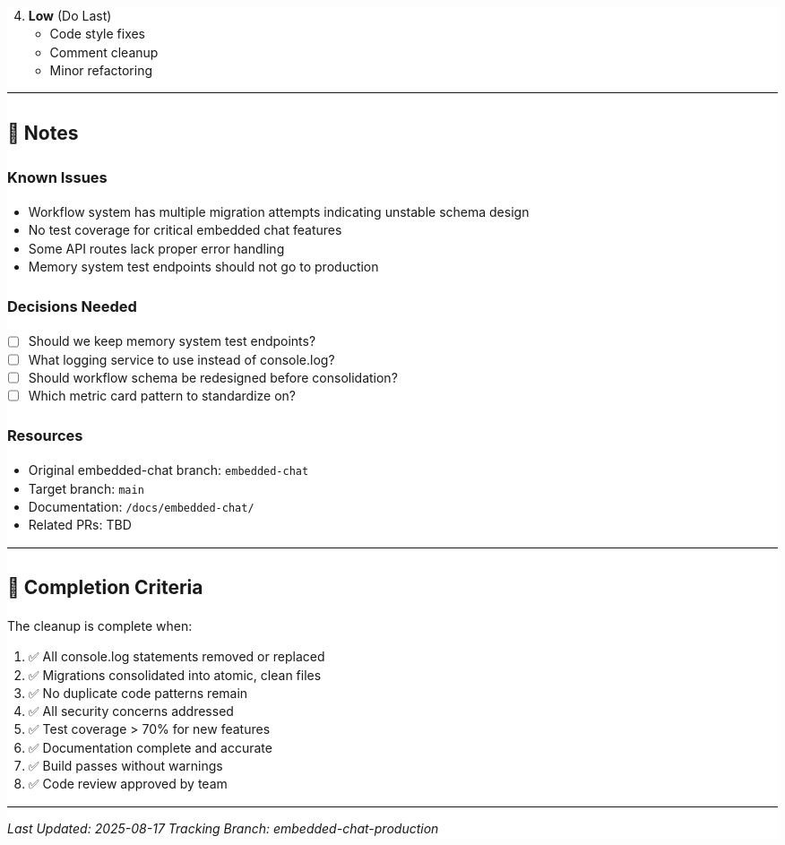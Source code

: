 4. **Low** (Do Last)
   - Code style fixes
   - Comment cleanup
   - Minor refactoring

---

## 📌 Notes

### Known Issues
- Workflow system has multiple migration attempts indicating unstable schema design
- No test coverage for critical embedded chat features
- Some API routes lack proper error handling
- Memory system test endpoints should not go to production

### Decisions Needed
- [ ] Should we keep memory system test endpoints?
- [ ] What logging service to use instead of console.log?
- [ ] Should workflow schema be redesigned before consolidation?
- [ ] Which metric card pattern to standardize on?

### Resources
- Original embedded-chat branch: `embedded-chat`
- Target branch: `main`
- Documentation: `/docs/embedded-chat/`
- Related PRs: TBD

---

## 🏁 Completion Criteria

The cleanup is complete when:
1. ✅ All console.log statements removed or replaced
2. ✅ Migrations consolidated into atomic, clean files
3. ✅ No duplicate code patterns remain
4. ✅ All security concerns addressed
5. ✅ Test coverage > 70% for new features
6. ✅ Documentation complete and accurate
7. ✅ Build passes without warnings
8. ✅ Code review approved by team

---

*Last Updated: 2025-08-17*
*Tracking Branch: embedded-chat-production*